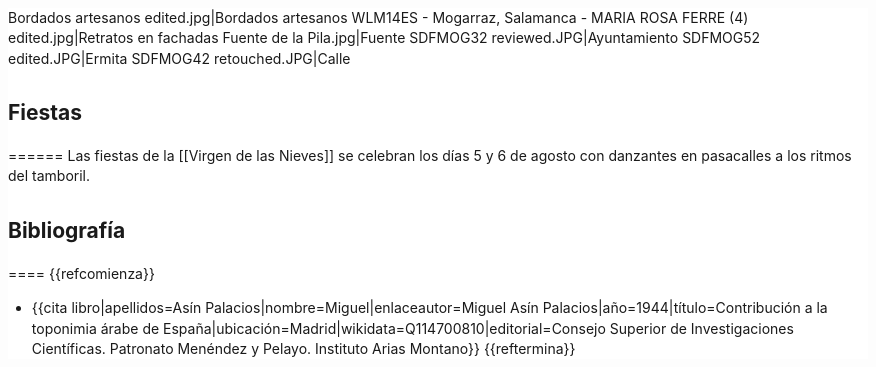 <gallery heights="99" mode="packed" style="margin:0;">
Bordados artesanos edited.jpg|Bordados artesanos
WLM14ES - Mogarraz, Salamanca - MARIA ROSA FERRE (4) edited.jpg|Retratos en fachadas
Fuente de la Pila.jpg|Fuente
SDFMOG32 reviewed.JPG|Ayuntamiento
SDFMOG52 edited.JPG|Ermita
SDFMOG42 retouched.JPG|Calle
</gallery>

## Fiestas

======
Las fiestas de la [[Virgen de las Nieves]] se celebran los días 5 y 6 de agosto con danzantes en pasacalles a los ritmos del tamboril.

## Bibliografía

====
{{refcomienza}}
* {{cita libro|apellidos=Asín Palacios|nombre=Miguel|enlaceautor=Miguel Asín Palacios|año=1944|título=Contribución a la toponimia árabe de España|ubicación=Madrid|wikidata=Q114700810|editorial=Consejo Superior de Investigaciones Científicas. Patronato Menéndez y Pelayo. Instituto Arias Montano}}
{{reftermina}}